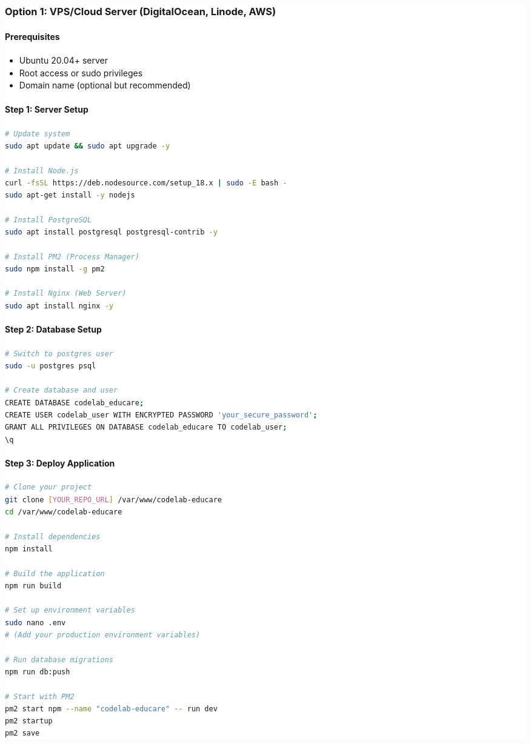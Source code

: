 ### Option 1: VPS/Cloud Server (DigitalOcean, Linode, AWS)

#### Prerequisites
- Ubuntu 20.04+ server
- Root access or sudo privileges
- Domain name (optional but recommended)

#### Step 1: Server Setup
```bash
# Update system
sudo apt update && sudo apt upgrade -y

# Install Node.js
curl -fsSL https://deb.nodesource.com/setup_18.x | sudo -E bash -
sudo apt-get install -y nodejs

# Install PostgreSQL
sudo apt install postgresql postgresql-contrib -y

# Install PM2 (Process Manager)
sudo npm install -g pm2

# Install Nginx (Web Server)
sudo apt install nginx -y
```

#### Step 2: Database Setup
```bash
# Switch to postgres user
sudo -u postgres psql

# Create database and user
CREATE DATABASE codelab_educare;
CREATE USER codelab_user WITH ENCRYPTED PASSWORD 'your_secure_password';
GRANT ALL PRIVILEGES ON DATABASE codelab_educare TO codelab_user;
\q
```

#### Step 3: Deploy Application
```bash
# Clone your project
git clone [YOUR_REPO_URL] /var/www/codelab-educare
cd /var/www/codelab-educare

# Install dependencies
npm install

# Build the application
npm run build

# Set up environment variables
sudo nano .env
# (Add your production environment variables)

# Run database migrations
npm run db:push

# Start with PM2
pm2 start npm --name "codelab-educare" -- run dev
pm2 startup
pm2 save
```
